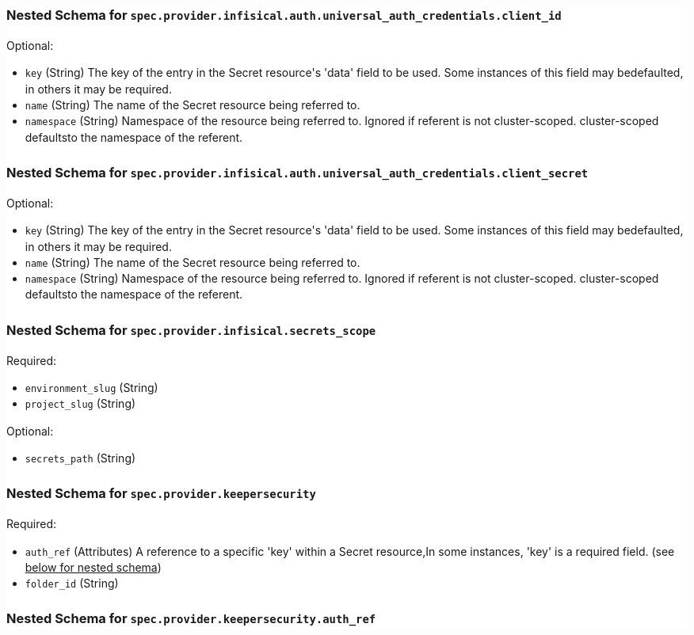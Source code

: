 <a id="nestedatt--spec--provider--infisical--auth--universal_auth_credentials--client_id"></a>
### Nested Schema for `spec.provider.infisical.auth.universal_auth_credentials.client_id`

Optional:

- `key` (String) The key of the entry in the Secret resource's 'data' field to be used. Some instances of this field may bedefaulted, in others it may be required.
- `name` (String) The name of the Secret resource being referred to.
- `namespace` (String) Namespace of the resource being referred to. Ignored if referent is not cluster-scoped. cluster-scoped defaultsto the namespace of the referent.


<a id="nestedatt--spec--provider--infisical--auth--universal_auth_credentials--client_secret"></a>
### Nested Schema for `spec.provider.infisical.auth.universal_auth_credentials.client_secret`

Optional:

- `key` (String) The key of the entry in the Secret resource's 'data' field to be used. Some instances of this field may bedefaulted, in others it may be required.
- `name` (String) The name of the Secret resource being referred to.
- `namespace` (String) Namespace of the resource being referred to. Ignored if referent is not cluster-scoped. cluster-scoped defaultsto the namespace of the referent.




<a id="nestedatt--spec--provider--infisical--secrets_scope"></a>
### Nested Schema for `spec.provider.infisical.secrets_scope`

Required:

- `environment_slug` (String)
- `project_slug` (String)

Optional:

- `secrets_path` (String)



<a id="nestedatt--spec--provider--keepersecurity"></a>
### Nested Schema for `spec.provider.keepersecurity`

Required:

- `auth_ref` (Attributes) A reference to a specific 'key' within a Secret resource,In some instances, 'key' is a required field. (see [below for nested schema](#nestedatt--spec--provider--keepersecurity--auth_ref))
- `folder_id` (String)

<a id="nestedatt--spec--provider--keepersecurity--auth_ref"></a>
### Nested Schema for `spec.provider.keepersecurity.auth_ref`
